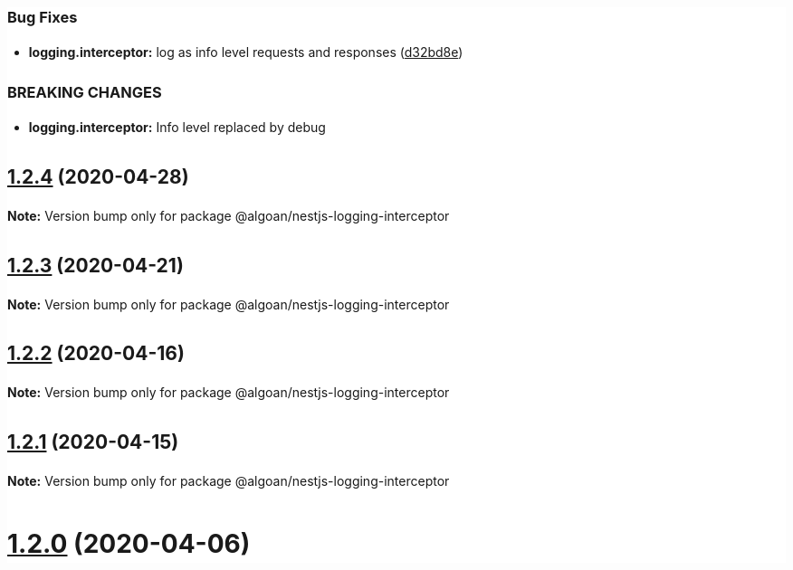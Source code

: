 
### Bug Fixes

* **logging.interceptor:** log as info level requests and responses ([d32bd8e](https://github.com/algoan/nestjs-components/commit/d32bd8e01c6a53747e2ddfb4f2df9b7539408c0c))


### BREAKING CHANGES

* **logging.interceptor:** Info level replaced by debug





## [1.2.4](https://github.com/algoan/nestjs-components/compare/@algoan/nestjs-logging-interceptor@1.2.3...@algoan/nestjs-logging-interceptor@1.2.4) (2020-04-28)

**Note:** Version bump only for package @algoan/nestjs-logging-interceptor





## [1.2.3](https://github.com/algoan/nestjs-components/compare/@algoan/nestjs-logging-interceptor@1.2.2...@algoan/nestjs-logging-interceptor@1.2.3) (2020-04-21)

**Note:** Version bump only for package @algoan/nestjs-logging-interceptor





## [1.2.2](https://github.com/algoan/nestjs-components/compare/@algoan/nestjs-logging-interceptor@1.2.1...@algoan/nestjs-logging-interceptor@1.2.2) (2020-04-16)

**Note:** Version bump only for package @algoan/nestjs-logging-interceptor





## [1.2.1](https://github.com/algoan/nestjs-components/compare/@algoan/nestjs-logging-interceptor@1.2.0...@algoan/nestjs-logging-interceptor@1.2.1) (2020-04-15)

**Note:** Version bump only for package @algoan/nestjs-logging-interceptor





# [1.2.0](https://github.com/algoan/nestjs-components/compare/@algoan/nestjs-logging-interceptor@1.1.0...@algoan/nestjs-logging-interceptor@1.2.0) (2020-04-06)
